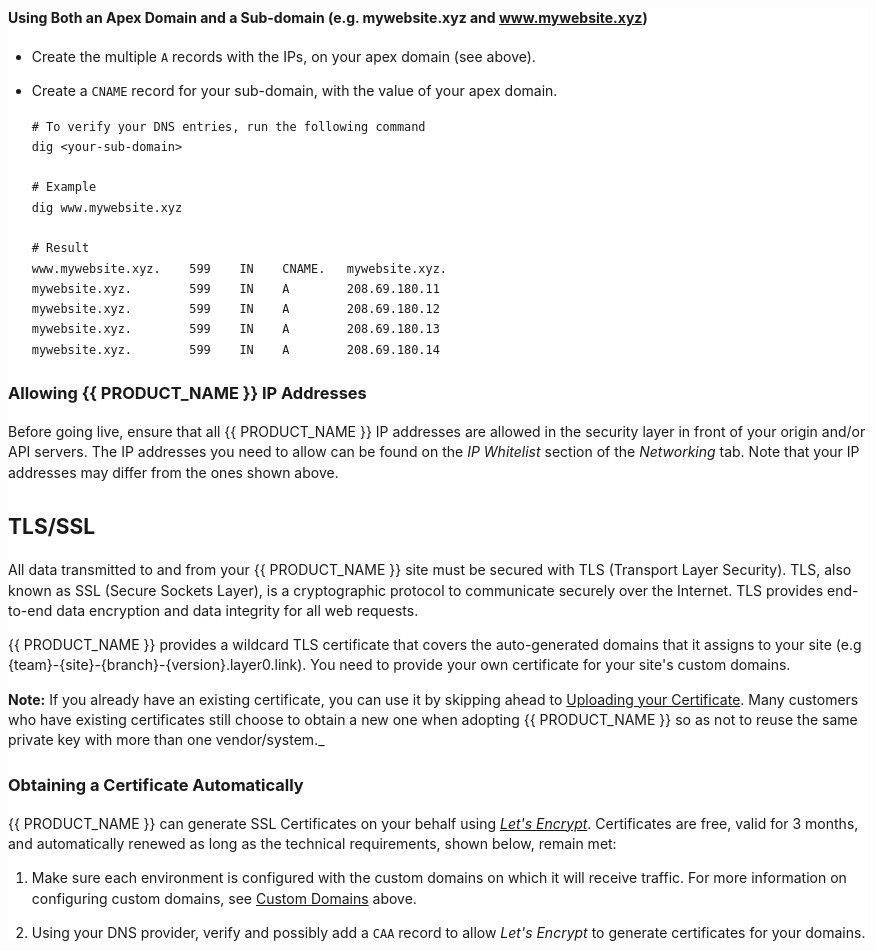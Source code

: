 #### Using Both an Apex Domain and a Sub-domain (e.g. mywebsite.xyz and www.mywebsite.xyz)

- Create the multiple `A` records with the IPs, on your apex domain (see above).
- Create a `CNAME` record for your sub-domain, with the value of your apex domain.

  ```
  # To verify your DNS entries, run the following command
  dig <your-sub-domain>

  # Example
  dig www.mywebsite.xyz

  # Result
  www.mywebsite.xyz.    599    IN    CNAME.   mywebsite.xyz.
  mywebsite.xyz.        599    IN    A        208.69.180.11
  mywebsite.xyz.        599    IN    A        208.69.180.12
  mywebsite.xyz.        599    IN    A        208.69.180.13
  mywebsite.xyz.        599    IN    A        208.69.180.14
  ```

### Allowing {{ PRODUCT_NAME }} IP Addresses

Before going live, ensure that all {{ PRODUCT_NAME }} IP addresses are allowed in the security layer in front of your origin and/or API servers. The IP addresses you need to allow can be found on the _IP Whitelist_ section of the _Networking_ tab. Note that your IP addresses may differ from the ones shown above.

## TLS/SSL

All data transmitted to and from your {{ PRODUCT_NAME }} site must be secured with TLS (Transport Layer Security). TLS, also known as SSL (Secure Sockets Layer), is a cryptographic protocol to communicate securely over the Internet. TLS provides end-to-end data encryption and data integrity for all web requests.

{{ PRODUCT_NAME }} provides a wildcard TLS certificate that covers the auto-generated domains that it assigns to your site (e.g {team}-{site}-{branch}-{version}.layer0.link). You need to provide your own certificate for your site's custom domains.

__Note:__ If you already have an existing certificate, you can use it by skipping ahead to [Uploading your Certificate](#section_uploading_your_certificate). Many customers who have existing certificates still choose to obtain a new one when adopting {{ PRODUCT_NAME }} so as not to reuse the same private key with more than one vendor/system._

### Obtaining a Certificate Automatically

{{ PRODUCT_NAME }} can generate SSL Certificates on your behalf using [_Let's Encrypt_](https://letsencrypt.org/). Certificates are free, valid for 3 months, and automatically renewed as long as the technical requirements, shown below, remain met:

1. Make sure each environment is configured with the custom domains on which it will receive traffic. For more information on configuring custom domains, see [Custom Domains](#section_domains) above.

2. Using your DNS provider, verify and possibly add a `CAA` record to allow _Let's Encrypt_ to generate certificates for your domains.
